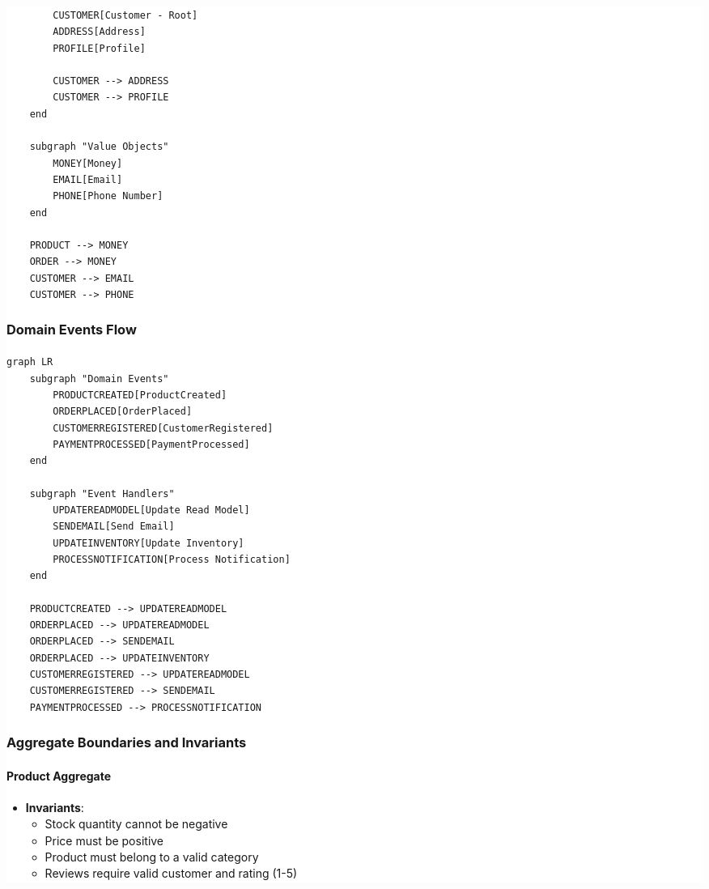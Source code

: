 ```mermaid
        CUSTOMER[Customer - Root]
        ADDRESS[Address]
        PROFILE[Profile]
        
        CUSTOMER --> ADDRESS
        CUSTOMER --> PROFILE
    end
    
    subgraph "Value Objects"
        MONEY[Money]
        EMAIL[Email]
        PHONE[Phone Number]
    end
    
    PRODUCT --> MONEY
    ORDER --> MONEY
    CUSTOMER --> EMAIL
    CUSTOMER --> PHONE
```

### Domain Events Flow

```mermaid
graph LR
    subgraph "Domain Events"
        PRODUCTCREATED[ProductCreated]
        ORDERPLACED[OrderPlaced]
        CUSTOMERREGISTERED[CustomerRegistered]
        PAYMENTPROCESSED[PaymentProcessed]
    end
    
    subgraph "Event Handlers"
        UPDATEREADMODEL[Update Read Model]
        SENDEMAIL[Send Email]
        UPDATEINVENTORY[Update Inventory]
        PROCESSNOTIFICATION[Process Notification]
    end
    
    PRODUCTCREATED --> UPDATEREADMODEL
    ORDERPLACED --> UPDATEREADMODEL
    ORDERPLACED --> SENDEMAIL
    ORDERPLACED --> UPDATEINVENTORY
    CUSTOMERREGISTERED --> UPDATEREADMODEL
    CUSTOMERREGISTERED --> SENDEMAIL
    PAYMENTPROCESSED --> PROCESSNOTIFICATION
```

### Aggregate Boundaries and Invariants

#### Product Aggregate
- **Invariants**:
  - Stock quantity cannot be negative
  - Price must be positive
  - Product must belong to a valid category
  - Reviews require valid customer and rating (1-5)
